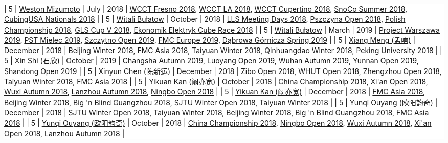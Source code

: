 | 5 | [Weston Mizumoto](https://www.worldcubeassociation.org/persons/2008MIZU01) | July | 2018 | [WCCT Fresno 2018](https://www.worldcubeassociation.org/competitions/WCCTFresno2018), [WCCT LA 2018](https://www.worldcubeassociation.org/competitions/WCCTLA2018), [WCCT Cupertino 2018](https://www.worldcubeassociation.org/competitions/WestCoastCubingTourCupertino2018), [SnoCo Summer 2018](https://www.worldcubeassociation.org/competitions/SnoCoSummer2018), [CubingUSA Nationals 2018](https://www.worldcubeassociation.org/competitions/CubingUSANationals2018) |
| 5 | [Witali Bułatow](https://www.worldcubeassociation.org/persons/2015BUAT01) | October | 2018 | [LLS Meeting Days 2018](https://www.worldcubeassociation.org/competitions/LLSMeetingDays2018), [Pszczyna Open 2018](https://www.worldcubeassociation.org/competitions/PszczynaOpen2018), [Polish Championship 2018](https://www.worldcubeassociation.org/competitions/PolishChampionship2018), [GLS Cup V 2018](https://www.worldcubeassociation.org/competitions/GLSCupV2018), [Ekonomik Elektryk Cube Race 2018](https://www.worldcubeassociation.org/competitions/EkonomikElektrykCubeRace2018) |
| 5 | [Witali Bułatow](https://www.worldcubeassociation.org/persons/2015BUAT01) | March | 2019 | [Project Warszawa 2019](https://www.worldcubeassociation.org/competitions/ProjectWarszawa2019), [PST Mielec 2019](https://www.worldcubeassociation.org/competitions/PolishSpeedcubingTourMielec2019), [Szczytno Open 2019](https://www.worldcubeassociation.org/competitions/SzczytnoOpen2019), [FMC Europe 2019](https://www.worldcubeassociation.org/competitions/FMCEurope2019), [Dąbrowa Górnicza Spring 2019](https://www.worldcubeassociation.org/competitions/DabrowaGorniczaSpring2019) |
| 5 | [Xiang Meng (孟响)](https://www.worldcubeassociation.org/persons/2017MENG07) | December | 2018 | [Beijing Winter 2018](https://www.worldcubeassociation.org/competitions/BeijingWinter2018), [FMC Asia 2018](https://www.worldcubeassociation.org/competitions/FMCAsia2018), [Taiyuan Winter 2018](https://www.worldcubeassociation.org/competitions/TaiyuanWinter2018), [Qinhuangdao Winter 2018](https://www.worldcubeassociation.org/competitions/QinhuangdaoWinter2018), [Peking University 2018](https://www.worldcubeassociation.org/competitions/PKU2018) |
| 5 | [Xin Shi (石欣)](https://www.worldcubeassociation.org/persons/2010SHIX01) | October | 2019 | [Changsha Autumn 2019](https://www.worldcubeassociation.org/competitions/ChangshaAutumn2019), [Luoyang Open 2019](https://www.worldcubeassociation.org/competitions/LuoyangOpen2019), [Wuhan Autumn 2019](https://www.worldcubeassociation.org/competitions/WuhanAutumn2019), [Yunnan Open 2019](https://www.worldcubeassociation.org/competitions/YunnanOpen2019), [Shandong Open 2019](https://www.worldcubeassociation.org/competitions/ShandongOpen2019) |
| 5 | [Xinyun Chen (陈新运)](https://www.worldcubeassociation.org/persons/2017CHEN36) | December | 2018 | [Zibo Open 2018](https://www.worldcubeassociation.org/competitions/ZiboOpen2018), [WHUT Open 2018](https://www.worldcubeassociation.org/competitions/WHUTOpen2018), [Zhengzhou Open 2018](https://www.worldcubeassociation.org/competitions/ZhengzhouOpen2018), [Taiyuan Winter 2018](https://www.worldcubeassociation.org/competitions/TaiyuanWinter2018), [FMC Asia 2018](https://www.worldcubeassociation.org/competitions/FMCAsia2018) |
| 5 | [Yikuan Kan (阚亦宽)](https://www.worldcubeassociation.org/persons/2015KANY01) | October | 2018 | [China Championship 2018](https://www.worldcubeassociation.org/competitions/ChinaChampionship2018), [Xi'an Open 2018](https://www.worldcubeassociation.org/competitions/XianOpen2018), [Wuxi Autumn 2018](https://www.worldcubeassociation.org/competitions/WuxiAutumn2018), [Lanzhou Autumn 2018](https://www.worldcubeassociation.org/competitions/LanzhouAutumn2018), [Ningbo Open 2018](https://www.worldcubeassociation.org/competitions/NingboOpen2018) |
| 5 | [Yikuan Kan (阚亦宽)](https://www.worldcubeassociation.org/persons/2015KANY01) | December | 2018 | [FMC Asia 2018](https://www.worldcubeassociation.org/competitions/FMCAsia2018), [Beijing Winter 2018](https://www.worldcubeassociation.org/competitions/BeijingWinter2018), [Big 'n Blind Guangzhou 2018](https://www.worldcubeassociation.org/competitions/BignBlindGuangzhou2018), [SJTU Winter Open 2018](https://www.worldcubeassociation.org/competitions/SJTUWinterOpen2018), [Taiyuan Winter 2018](https://www.worldcubeassociation.org/competitions/TaiyuanWinter2018) |
| 5 | [Yunqi Ouyang (欧阳韵奇)](https://www.worldcubeassociation.org/persons/2007YUNQ01) | December | 2018 | [SJTU Winter Open 2018](https://www.worldcubeassociation.org/competitions/SJTUWinterOpen2018), [Taiyuan Winter 2018](https://www.worldcubeassociation.org/competitions/TaiyuanWinter2018), [Beijing Winter 2018](https://www.worldcubeassociation.org/competitions/BeijingWinter2018), [Big 'n Blind Guangzhou 2018](https://www.worldcubeassociation.org/competitions/BignBlindGuangzhou2018), [FMC Asia 2018](https://www.worldcubeassociation.org/competitions/FMCAsia2018) |
| 5 | [Yunqi Ouyang (欧阳韵奇)](https://www.worldcubeassociation.org/persons/2007YUNQ01) | October | 2018 | [China Championship 2018](https://www.worldcubeassociation.org/competitions/ChinaChampionship2018), [Ningbo Open 2018](https://www.worldcubeassociation.org/competitions/NingboOpen2018), [Wuxi Autumn 2018](https://www.worldcubeassociation.org/competitions/WuxiAutumn2018), [Xi'an Open 2018](https://www.worldcubeassociation.org/competitions/XianOpen2018), [Lanzhou Autumn 2018](https://www.worldcubeassociation.org/competitions/LanzhouAutumn2018) |